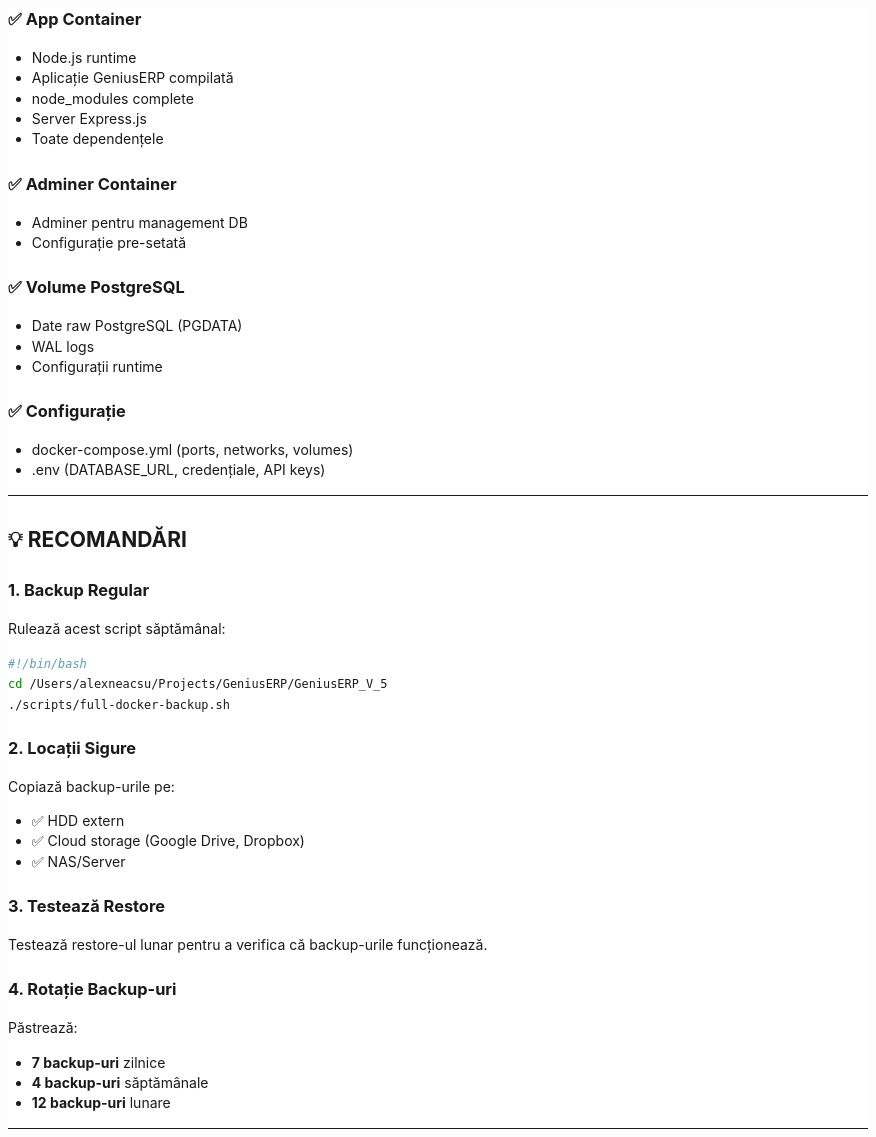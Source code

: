 ### ✅ App Container
- Node.js runtime
- Aplicație GeniusERP compilată
- node_modules complete
- Server Express.js
- Toate dependențele

### ✅ Adminer Container
- Adminer pentru management DB
- Configurație pre-setată

### ✅ Volume PostgreSQL
- Date raw PostgreSQL (PGDATA)
- WAL logs
- Configurații runtime

### ✅ Configurație
- docker-compose.yml (ports, networks, volumes)
- .env (DATABASE_URL, credențiale, API keys)

---

## 💡 **RECOMANDĂRI**

### 1. **Backup Regular**
Rulează acest script săptămânal:
```bash
#!/bin/bash
cd /Users/alexneacsu/Projects/GeniusERP/GeniusERP_V_5
./scripts/full-docker-backup.sh
```

### 2. **Locații Sigure**
Copiază backup-urile pe:
- ✅ HDD extern
- ✅ Cloud storage (Google Drive, Dropbox)
- ✅ NAS/Server

### 3. **Testează Restore**
Testează restore-ul lunar pentru a verifica că backup-urile funcționează.

### 4. **Rotație Backup-uri**
Păstrează:
- **7 backup-uri** zilnice
- **4 backup-uri** săptămânale
- **12 backup-uri** lunare

---
